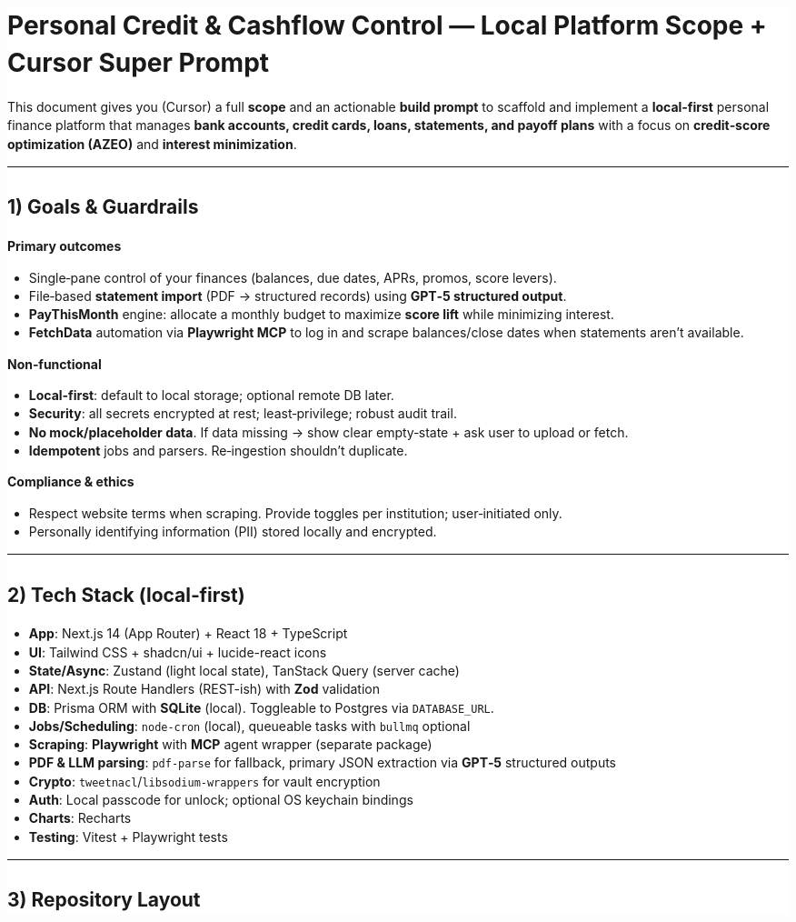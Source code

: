 # Personal Credit & Cashflow Control — Local Platform Scope + Cursor Super Prompt

This document gives you (Cursor) a full **scope** and an actionable **build prompt** to scaffold and implement a **local‑first** personal finance platform that manages **bank accounts, credit cards, loans, statements, and payoff plans** with a focus on **credit‑score optimization (AZEO)** and **interest minimization**.

---

## 1) Goals & Guardrails

**Primary outcomes**
- Single‑pane control of your finances (balances, due dates, APRs, promos, score levers).
- File‑based **statement import** (PDF → structured records) using **GPT‑5 structured output**.
- **PayThisMonth** engine: allocate a monthly budget to maximize **score lift** while minimizing interest.
- **FetchData** automation via **Playwright MCP** to log in and scrape balances/close dates when statements aren’t available.

**Non‑functional**
- **Local‑first**: default to local storage; optional remote DB later.
- **Security**: all secrets encrypted at rest; least‑privilege; robust audit trail.
- **No mock/placeholder data**. If data missing → show clear empty‑state + ask user to upload or fetch.
- **Idempotent** jobs and parsers. Re‑ingestion shouldn’t duplicate.

**Compliance & ethics**
- Respect website terms when scraping. Provide toggles per institution; user‑initiated only.
- Personally identifying information (PII) stored locally and encrypted.

---

## 2) Tech Stack (local‑first)

- **App**: Next.js 14 (App Router) + React 18 + TypeScript
- **UI**: Tailwind CSS + shadcn/ui + lucide-react icons
- **State/Async**: Zustand (light local state), TanStack Query (server cache)
- **API**: Next.js Route Handlers (REST-ish) with **Zod** validation
- **DB**: Prisma ORM with **SQLite** (local). Toggleable to Postgres via `DATABASE_URL`.
- **Jobs/Scheduling**: `node-cron` (local), queueable tasks with `bullmq` optional
- **Scraping**: **Playwright** with **MCP** agent wrapper (separate package)
- **PDF & LLM parsing**: `pdf-parse` for fallback, primary JSON extraction via **GPT‑5** structured outputs
- **Crypto**: `tweetnacl`/`libsodium-wrappers` for vault encryption
- **Auth**: Local passcode for unlock; optional OS keychain bindings
- **Charts**: Recharts
- **Testing**: Vitest + Playwright tests

---

## 3) Repository Layout
